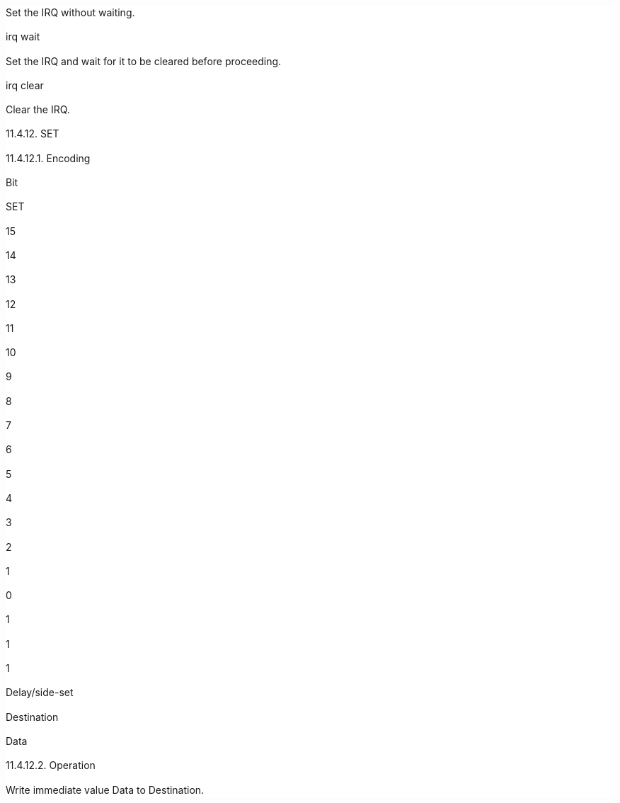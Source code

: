 Set the IRQ without waiting.

irq wait

Set the IRQ and wait for it to be cleared before proceeding.

irq clear

Clear the IRQ.

11.4.12. SET

11.4.12.1. Encoding

Bit

SET

15

14

13

12

11

10

9

8

7

6

5

4

3

2

1

0

1

1

1

Delay/side-set

Destination

Data

11.4.12.2. Operation

Write immediate value Data to Destination.
